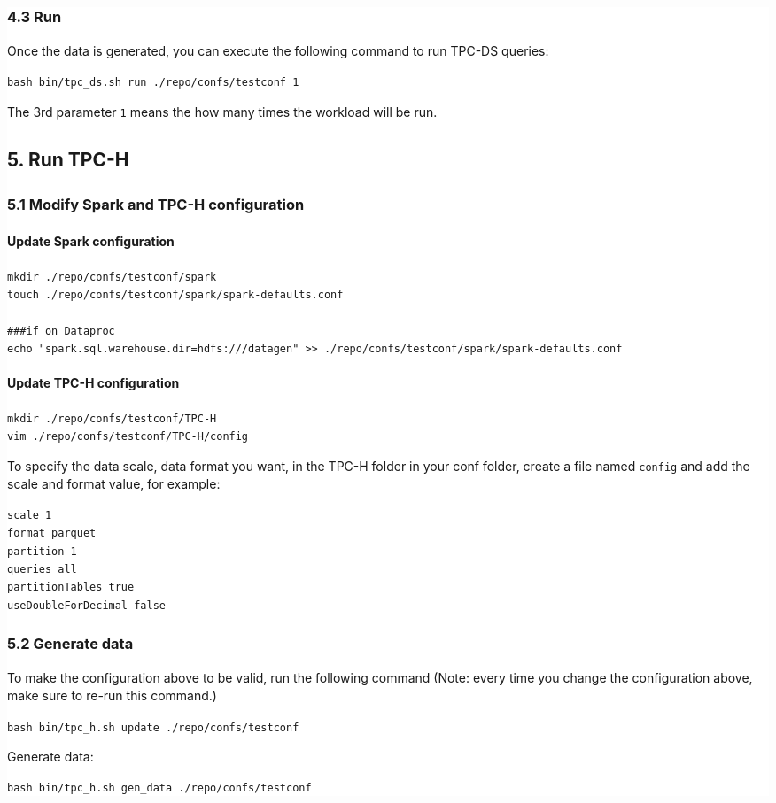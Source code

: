### 4.3 Run ###

Once the data is generated, you can execute the following command to run TPC-DS queries:

```
bash bin/tpc_ds.sh run ./repo/confs/testconf 1
```

The 3rd parameter `1` means the how many times the workload will be run.


## 5. Run TPC-H ##

### 5.1 Modify Spark and TPC-H configuration ###

#### Update Spark configuration ####
```
mkdir ./repo/confs/testconf/spark
touch ./repo/confs/testconf/spark/spark-defaults.conf

###if on Dataproc
echo "spark.sql.warehouse.dir=hdfs:///datagen" >> ./repo/confs/testconf/spark/spark-defaults.conf
```
#### Update TPC-H configuration ####

```
mkdir ./repo/confs/testconf/TPC-H
vim ./repo/confs/testconf/TPC-H/config
```

To specify the data scale, data format you want, in the TPC-H folder in your conf folder, create a file named ```config``` and add the scale and format value, for example:

```
scale 1
format parquet
partition 1
queries all
partitionTables true
useDoubleForDecimal false
```

### 5.2 Generate data ###

To make the configuration above to be valid, run the following command (Note: every time you change the configuration above, make sure to re-run this command.)

```
bash bin/tpc_h.sh update ./repo/confs/testconf
```
Generate data:

```
bash bin/tpc_h.sh gen_data ./repo/confs/testconf
```
